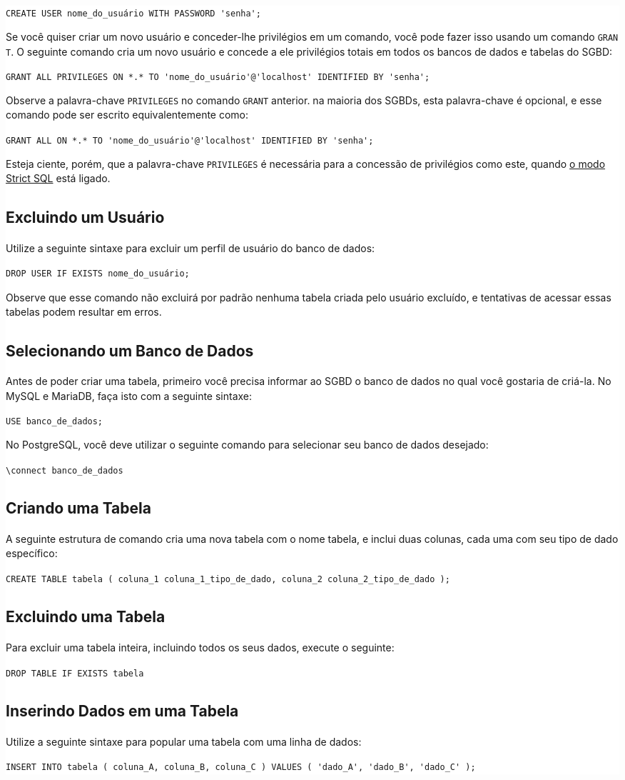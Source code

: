     CREATE USER nome_do_usuário WITH PASSWORD 'senha';

Se você quiser criar um novo usuário e conceder-lhe privilégios em um comando, você pode fazer isso usando um comando `GRANT`. O seguinte comando cria um novo usuário e concede a ele privilégios totais em todos os bancos de dados e tabelas do SGBD:

    GRANT ALL PRIVILEGES ON *.* TO 'nome_do_usuário'@'localhost' IDENTIFIED BY 'senha';

Observe a palavra-chave `PRIVILEGES` no comando `GRANT` anterior. na maioria dos SGBDs, esta palavra-chave é opcional, e esse comando pode ser escrito equivalentemente como:

    GRANT ALL ON *.* TO 'nome_do_usuário'@'localhost' IDENTIFIED BY 'senha';

Esteja ciente, porém, que a palavra-chave `PRIVILEGES` é necessária para a concessão de privilégios como este, quando [o modo Strict SQL](https://dev.mysql.com/doc/refman/8.0/en/sql-mode.html#sql-mode-strict) está ligado.

## Excluindo um Usuário

Utilize a seguinte sintaxe para excluir um perfil de usuário do banco de dados:

    DROP USER IF EXISTS nome_do_usuário;

Observe que esse comando não excluirá por padrão nenhuma tabela criada pelo usuário excluído, e tentativas de acessar essas tabelas podem resultar em erros.

## Selecionando um Banco de Dados

Antes de poder criar uma tabela, primeiro você precisa informar ao SGBD o banco de dados no qual você gostaria de criá-la. No MySQL e MariaDB, faça isto com a seguinte sintaxe:

    USE banco_de_dados;

No PostgreSQL, você deve utilizar o seguinte comando para selecionar seu banco de dados desejado:

    \connect banco_de_dados

## Criando uma Tabela

A seguinte estrutura de comando cria uma nova tabela com o nome tabela, e inclui duas colunas, cada uma com seu tipo de dado específico:

    CREATE TABLE tabela ( coluna_1 coluna_1_tipo_de_dado, coluna_2 coluna_2_tipo_de_dado );

## Excluindo uma Tabela

Para excluir uma tabela inteira, incluindo todos os seus dados, execute o seguinte:

    DROP TABLE IF EXISTS tabela

## Inserindo Dados em uma Tabela

Utilize a seguinte sintaxe para popular uma tabela com uma linha de dados:

    INSERT INTO tabela ( coluna_A, coluna_B, coluna_C ) VALUES ( 'dado_A', 'dado_B', 'dado_C' );
